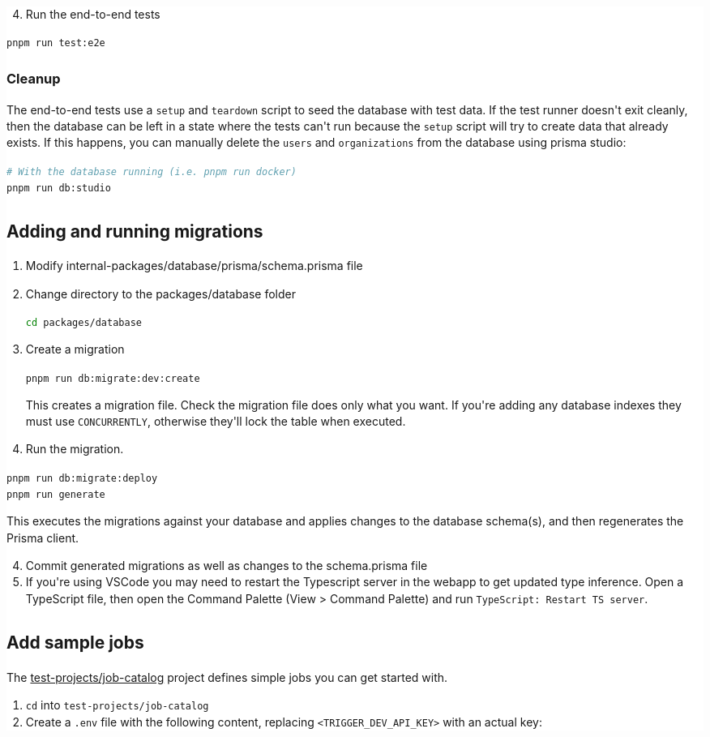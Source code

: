 4. Run the end-to-end tests

```sh
pnpm run test:e2e
```

### Cleanup

The end-to-end tests use a `setup` and `teardown` script to seed the database with test data. If the test runner doesn't exit cleanly, then the database can be left in a state where the tests can't run because the `setup` script will try to create data that already exists. If this happens, you can manually delete the `users` and `organizations` from the database using prisma studio:

```sh
# With the database running (i.e. pnpm run docker)
pnpm run db:studio
```

## Adding and running migrations

1. Modify internal-packages/database/prisma/schema.prisma file
2. Change directory to the packages/database folder

   ```sh
   cd packages/database
   ```

3. Create a migration

   ```
   pnpm run db:migrate:dev:create
   ```

   This creates a migration file. Check the migration file does only what you want. If you're adding any database indexes they must use `CONCURRENTLY`, otherwise they'll lock the table when executed.

4. Run the migration.

```
pnpm run db:migrate:deploy
pnpm run generate
```

This executes the migrations against your database and applies changes to the database schema(s), and then regenerates the Prisma client.

4. Commit generated migrations as well as changes to the schema.prisma file
5. If you're using VSCode you may need to restart the Typescript server in the webapp to get updated type inference. Open a TypeScript file, then open the Command Palette (View > Command Palette) and run `TypeScript: Restart TS server`.

## Add sample jobs

The [test-projects/job-catalog](./test-projects/job-catalog/) project defines simple jobs you can get started with.

1. `cd` into `test-projects/job-catalog`
2. Create a `.env` file with the following content,
   replacing `<TRIGGER_DEV_API_KEY>` with an actual key:
